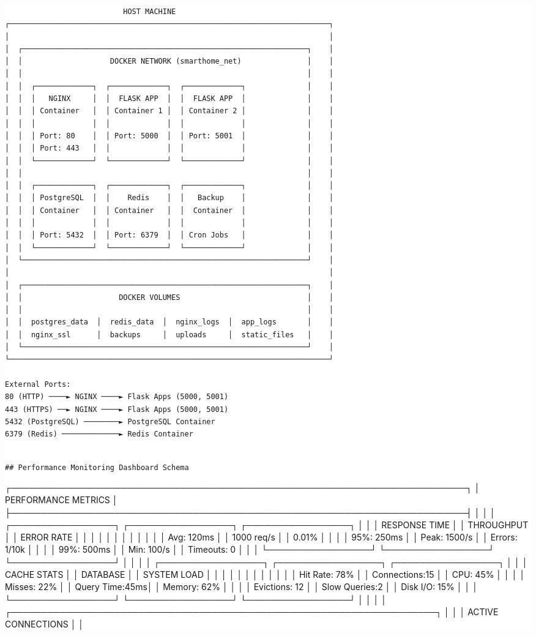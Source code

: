 ```

```
                               HOST MACHINE
    ┌─────────────────────────────────────────────────────────────────────────┐
    │                                                                         │
    │  ┌─────────────────────────────────────────────────────────────────┐    │
    │  │                    DOCKER NETWORK (smarthome_net)               │    │
    │  │                                                                 │    │
    │  │  ┌─────────────┐  ┌─────────────┐  ┌─────────────┐              │    │
    │  │  │   NGINX     │  │  FLASK APP  │  │  FLASK APP  │              │    │
    │  │  │ Container   │  │ Container 1 │  │ Container 2 │              │    │
    │  │  │             │  │             │  │             │              │    │
    │  │  │ Port: 80    │  │ Port: 5000  │  │ Port: 5001  │              │    │
    │  │  │ Port: 443   │  │             │  │             │              │    │
    │  │  └─────────────┘  └─────────────┘  └─────────────┘              │    │
    │  │                                                                 │    │
    │  │  ┌─────────────┐  ┌─────────────┐  ┌─────────────┐              │    │
    │  │  │ PostgreSQL  │  │    Redis    │  │   Backup    │              │    │
    │  │  │ Container   │  │ Container   │  │  Container  │              │    │
    │  │  │             │  │             │  │             │              │    │
    │  │  │ Port: 5432  │  │ Port: 6379  │  │ Cron Jobs   │              │    │
    │  │  └─────────────┘  └─────────────┘  └─────────────┘              │    │
    │  └─────────────────────────────────────────────────────────────────┘    │
    │                                                                         │
    │  ┌─────────────────────────────────────────────────────────────────┐    │
    │  │                      DOCKER VOLUMES                             │    │
    │  │                                                                 │    │
    │  │  postgres_data  │  redis_data  │  nginx_logs  │  app_logs       │    │
    │  │  nginx_ssl      │  backups     │  uploads     │  static_files   │    │
    │  └─────────────────────────────────────────────────────────────────┘    │
    └─────────────────────────────────────────────────────────────────────────┘

    External Ports:
    80 (HTTP) ────► NGINX ────► Flask Apps (5000, 5001)
    443 (HTTPS) ──► NGINX ────► Flask Apps (5000, 5001)
    5432 (PostgreSQL) ────────► PostgreSQL Container
    6379 (Redis) ─────────────► Redis Container
```

## Performance Monitoring Dashboard Schema

```
┌───────────────────────────────────────────────────────────────────────────┐
│                        PERFORMANCE METRICS                                │
├───────────────────────────────────────────────────────────────────────────┤
│                                                                           │
│  ┌─────────────────┐  ┌─────────────────┐  ┌─────────────────┐            │
│  │  RESPONSE TIME  │  │  THROUGHPUT     │  │  ERROR RATE     │            │
│  │                 │  │                 │  │                 │            │
│  │  Avg: 120ms     │  │  1000 req/s     │  │  0.01%          │            │
│  │  95%: 250ms     │  │  Peak: 1500/s   │  │  Errors: 1/10k  │            │
│  │  99%: 500ms     │  │  Min: 100/s     │  │  Timeouts: 0    │            │
│  └─────────────────┘  └─────────────────┘  └─────────────────┘            │
│                                                                           │
│  ┌─────────────────┐  ┌─────────────────┐  ┌─────────────────┐            │
│  │  CACHE STATS    │  │  DATABASE       │  │  SYSTEM LOAD    │            │
│  │                 │  │                 │  │                 │            │
│  │  Hit Rate: 78%  │  │  Connections:15 │  │  CPU: 45%       │            │
│  │  Misses: 22%    │  │  Query Time:45ms│  │  Memory: 62%    │            │
│  │  Evictions: 12  │  │  Slow Queries:2 │  │  Disk I/O: 15%  │            │
│  └─────────────────┘  └─────────────────┘  └─────────────────┘            │
│                                                                           │
│  ┌──────────────────────────────────────────────────────────────────────┐ │
│  │                           ACTIVE CONNECTIONS                         │ │